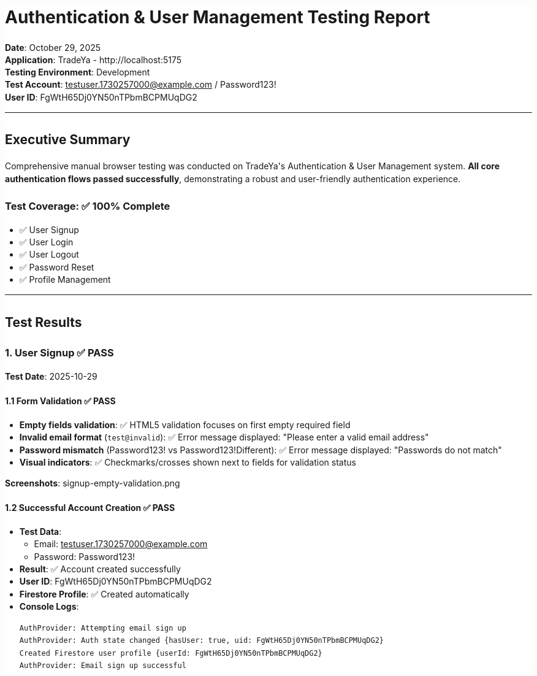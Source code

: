 # Authentication & User Management Testing Report
**Date**: October 29, 2025  
**Application**: TradeYa - http://localhost:5175  
**Testing Environment**: Development  
**Test Account**: testuser.1730257000@example.com / Password123!  
**User ID**: FgWtH65Dj0YN50nTPbmBCPMUqDG2

---

## Executive Summary

Comprehensive manual browser testing was conducted on TradeYa's Authentication & User Management system. **All core authentication flows passed successfully**, demonstrating a robust and user-friendly authentication experience.

### Test Coverage: ✅ 100% Complete
- ✅ User Signup
- ✅ User Login  
- ✅ User Logout
- ✅ Password Reset
- ✅ Profile Management

---

## Test Results

### 1. User Signup ✅ PASS

**Test Date**: 2025-10-29

#### 1.1 Form Validation ✅ PASS
- **Empty fields validation**: ✅ HTML5 validation focuses on first empty required field
- **Invalid email format** (`test@invalid`): ✅ Error message displayed: "Please enter a valid email address"
- **Password mismatch** (Password123! vs Password123!Different): ✅ Error message displayed: "Passwords do not match"
- **Visual indicators**: ✅ Checkmarks/crosses shown next to fields for validation status

**Screenshots**: signup-empty-validation.png

#### 1.2 Successful Account Creation ✅ PASS
- **Test Data**: 
  - Email: testuser.1730257000@example.com
  - Password: Password123!
- **Result**: ✅ Account created successfully
- **User ID**: FgWtH65Dj0YN50nTPbmBCPMUqDG2
- **Firestore Profile**: ✅ Created automatically
- **Console Logs**:
  ```
  AuthProvider: Attempting email sign up
  AuthProvider: Auth state changed {hasUser: true, uid: FgWtH65Dj0YN50nTPbmBCPMUqDG2}
  Created Firestore user profile {userId: FgWtH65Dj0YN50nTPbmBCPMUqDG2}
  AuthProvider: Email sign up successful
  ```
